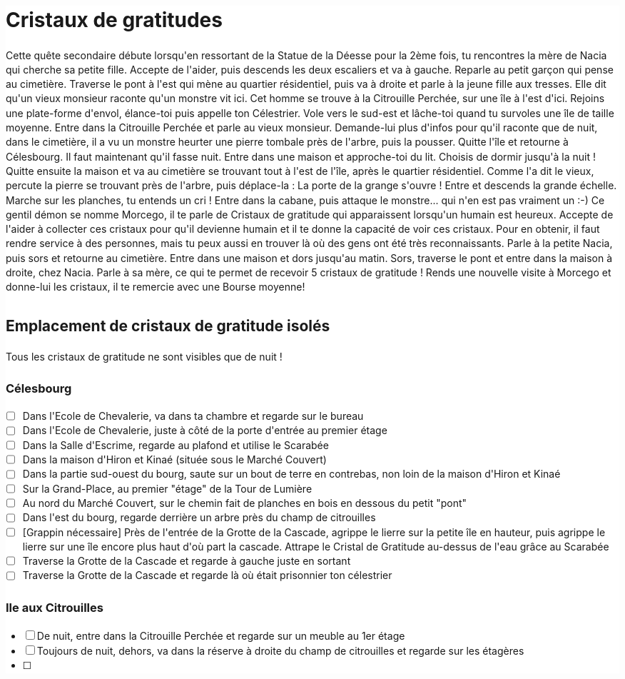 # Cristaux de gratitudes

Cette quête secondaire débute lorsqu'en ressortant de la Statue de la Déesse pour la 2ème fois, tu rencontres la mère de Nacia qui cherche sa petite fille. Accepte de l'aider, puis descends les deux escaliers et va à gauche. Reparle au petit garçon qui pense au cimetière. Traverse le pont à l'est qui mène au quartier résidentiel, puis va à droite et parle à la jeune fille aux tresses. Elle dit qu'un vieux monsieur raconte qu'un monstre vit ici. Cet homme se trouve à la Citrouille Perchée, sur une île à l'est d'ici. Rejoins une plate-forme d'envol, élance-toi puis appelle ton Célestrier. Vole vers le sud-est et lâche-toi quand tu survoles une île de taille moyenne.
Entre dans la Citrouille Perchée et parle au vieux monsieur. Demande-lui plus d'infos pour qu'il raconte que de nuit, dans le cimetière, il a vu un monstre heurter une pierre tombale près de l'arbre, puis la pousser. Quitte l'île et retourne à Célesbourg.
Il faut maintenant qu'il fasse nuit. Entre dans une maison et approche-toi du lit. Choisis de dormir jusqu'à la nuit ! Quitte ensuite la maison et va au cimetière se trouvant tout à l'est de l'île, après le quartier résidentiel. Comme l'a dit le vieux, percute la pierre se trouvant près de l'arbre, puis déplace-la : La porte de la grange s'ouvre ! Entre et descends la grande échelle. Marche sur les planches, tu entends un cri ! Entre dans la cabane, puis attaque le monstre... qui n'en est pas vraiment un :-) Ce gentil démon se nomme Morcego, il te parle de Cristaux de gratitude  qui apparaissent lorsqu'un humain est heureux. Accepte de l'aider à collecter ces cristaux pour qu'il devienne humain et il te donne la capacité de voir ces cristaux. Pour en obtenir, il faut rendre service à des personnes, mais tu peux aussi en trouver là où des gens ont été très reconnaissants. Parle à la petite Nacia, puis sors et retourne au cimetière. Entre dans une maison et dors jusqu'au matin. Sors, traverse le pont et entre dans la maison à droite, chez Nacia. Parle à sa mère, ce qui te permet de recevoir 5 cristaux de gratitude ! Rends une nouvelle visite à Morcego et donne-lui les cristaux, il te remercie avec une Bourse moyenne!

## Emplacement de cristaux de gratitude isolés

Tous les cristaux de gratitude ne sont visibles que de nuit !

### Célesbourg

* [ ] Dans l'Ecole de Chevalerie, va dans ta chambre et regarde sur le bureau
* [ ] Dans l'Ecole de Chevalerie, juste à côté de la porte d'entrée au premier étage
* [ ] Dans la Salle d'Escrime, regarde au plafond et utilise le Scarabée
* [ ] Dans la maison d'Hiron et Kinaé (située sous le Marché Couvert)
* [ ] Dans la partie sud-ouest du bourg, saute sur un bout de terre en contrebas, non loin de la maison d'Hiron et Kinaé
* [ ] Sur la Grand-Place, au premier "étage" de la Tour de Lumière
* [ ] Au nord du Marché Couvert, sur le chemin fait de planches en bois en dessous du petit "pont"
* [ ] Dans l'est du bourg, regarde derrière un arbre près du champ de citrouilles
* [ ] [Grappin nécessaire] Près de l'entrée de la Grotte de la Cascade, agrippe le lierre sur la petite île en hauteur, puis agrippe le lierre sur une île encore plus haut d'où part la cascade. Attrape le Cristal de Gratitude au-dessus de l'eau grâce au Scarabée
* [ ] Traverse la Grotte de la Cascade et regarde à gauche juste en sortant
* [ ] Traverse la Grotte de la Cascade et regarde là où était prisonnier ton célestrier

### Ile aux Citrouilles

* [ ] De nuit, entre dans la Citrouille Perchée et regarde sur un meuble au 1er étage
* [ ] Toujours de nuit, dehors, va dans la réserve à droite du champ de citrouilles et regarde sur les étagères
* [ ]
